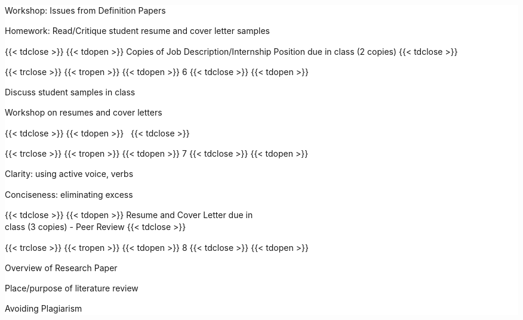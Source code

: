 
Workshop: Issues from Definition Papers

Homework: Read/Critique student resume and cover letter samples


{{< tdclose >}}
{{< tdopen >}}
Copies of Job Description/Internship Position due in class (2 copies)
{{< tdclose >}}

{{< trclose >}}
{{< tropen >}}
{{< tdopen >}}
6
{{< tdclose >}}
{{< tdopen >}}


Discuss student samples in class

Workshop on resumes and cover letters


{{< tdclose >}}
{{< tdopen >}}
 
{{< tdclose >}}

{{< trclose >}}
{{< tropen >}}
{{< tdopen >}}
7
{{< tdclose >}}
{{< tdopen >}}


Clarity: using active voice, verbs

Conciseness: eliminating excess


{{< tdclose >}}
{{< tdopen >}}
Resume and Cover Letter due in  
class (3 copies) - Peer Review
{{< tdclose >}}

{{< trclose >}}
{{< tropen >}}
{{< tdopen >}}
8
{{< tdclose >}}
{{< tdopen >}}


Overview of Research Paper

Place/purpose of literature review

Avoiding Plagiarism
